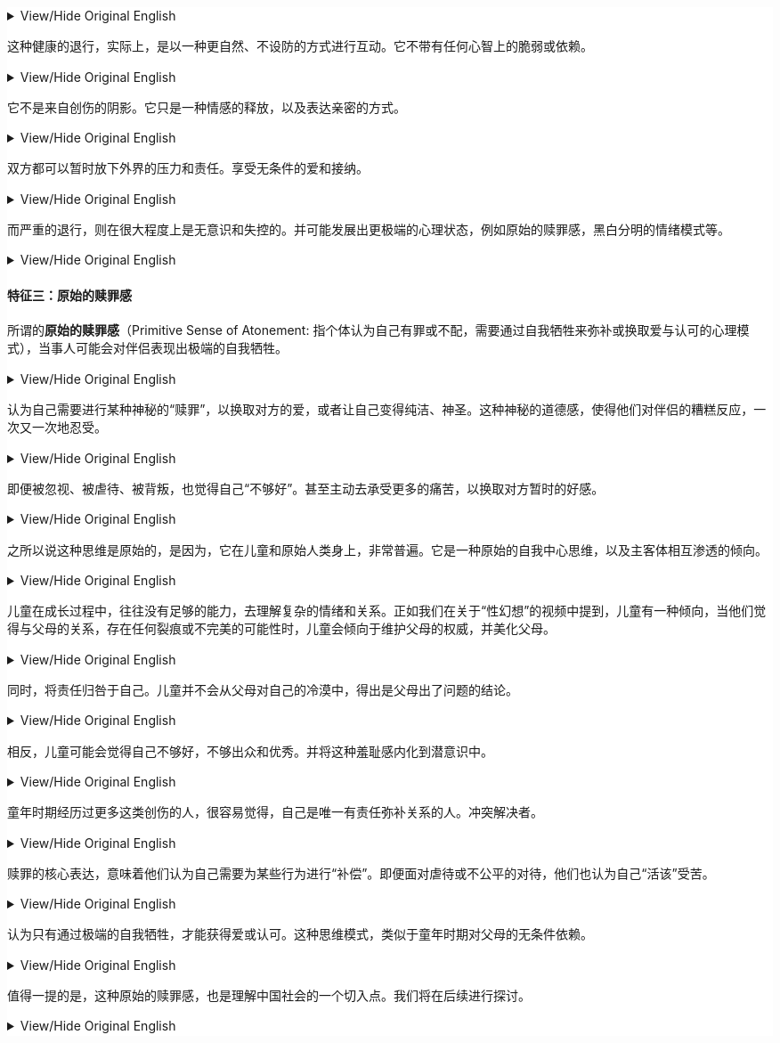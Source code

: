 <details><summary>View/Hide Original English</summary></details>

这种健康的退行，实际上，是以一种更自然、不设防的方式进行互动。它不带有任何心智上的脆弱或依赖。

<details><summary>View/Hide Original English</summary></details>

它不是来自创伤的阴影。它只是一种情感的释放，以及表达亲密的方式。

<details><summary>View/Hide Original English</summary></details>

双方都可以暂时放下外界的压力和责任。享受无条件的爱和接纳。

<details><summary>View/Hide Original English</summary></details>

而严重的退行，则在很大程度上是无意识和失控的。并可能发展出更极端的心理状态，例如原始的赎罪感，黑白分明的情绪模式等。

<details><summary>View/Hide Original English</summary></details>

#### 特征三：原始的赎罪感

所谓的**原始的赎罪感**（Primitive Sense of Atonement: 指个体认为自己有罪或不配，需要通过自我牺牲来弥补或换取爱与认可的心理模式），当事人可能会对伴侣表现出极端的自我牺牲。

<details><summary>View/Hide Original English</summary></details>

认为自己需要进行某种神秘的“赎罪”，以换取对方的爱，或者让自己变得纯洁、神圣。这种神秘的道德感，使得他们对伴侣的糟糕反应，一次又一次地忍受。

<details><summary>View/Hide Original English</summary></details>

即便被忽视、被虐待、被背叛，也觉得自己“不够好”。甚至主动去承受更多的痛苦，以换取对方暂时的好感。

<details><summary>View/Hide Original English</summary></details>

之所以说这种思维是原始的，是因为，它在儿童和原始人类身上，非常普遍。它是一种原始的自我中心思维，以及主客体相互渗透的倾向。

<details><summary>View/Hide Original English</summary></details>

儿童在成长过程中，往往没有足够的能力，去理解复杂的情绪和关系。正如我们在关于“性幻想”的视频中提到，儿童有一种倾向，当他们觉得与父母的关系，存在任何裂痕或不完美的可能性时，儿童会倾向于维护父母的权威，并美化父母。

<details><summary>View/Hide Original English</summary></details>

同时，将责任归咎于自己。儿童并不会从父母对自己的冷漠中，得出是父母出了问题的结论。

<details><summary>View/Hide Original English</summary></details>

相反，儿童可能会觉得自己不够好，不够出众和优秀。并将这种羞耻感内化到潜意识中。

<details><summary>View/Hide Original English</summary></details>

童年时期经历过更多这类创伤的人，很容易觉得，自己是唯一有责任弥补关系的人。冲突解决者。

<details><summary>View/Hide Original English</summary></details>

赎罪的核心表达，意味着他们认为自己需要为某些行为进行“补偿”。即便面对虐待或不公平的对待，他们也认为自己“活该”受苦。

<details><summary>View/Hide Original English</summary></details>

认为只有通过极端的自我牺牲，才能获得爱或认可。这种思维模式，类似于童年时期对父母的无条件依赖。

<details><summary>View/Hide Original English</summary></details>

值得一提的是，这种原始的赎罪感，也是理解中国社会的一个切入点。我们将在后续进行探讨。

<details><summary>View/Hide Original English</summary></details>
